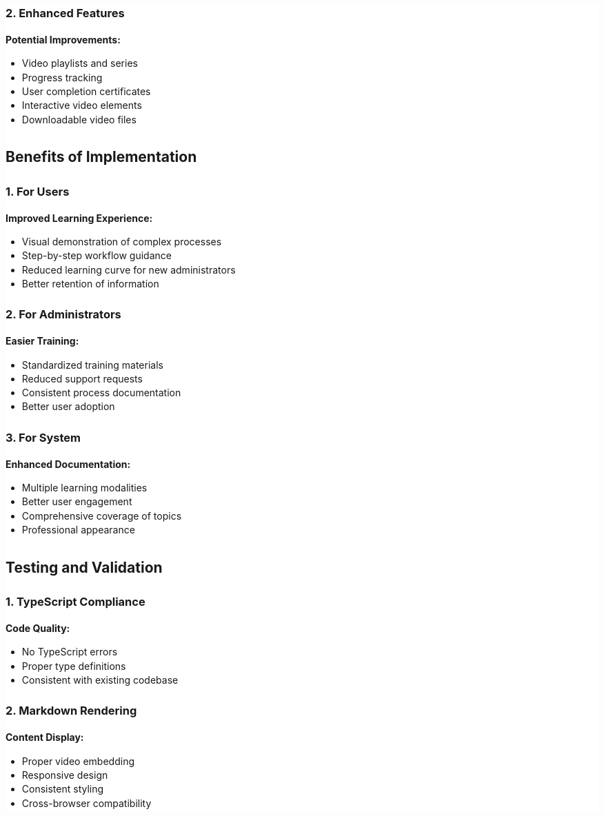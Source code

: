 ### 2. Enhanced Features

**Potential Improvements:**
- Video playlists and series
- Progress tracking
- User completion certificates
- Interactive video elements
- Downloadable video files

## Benefits of Implementation

### 1. For Users

**Improved Learning Experience:**
- Visual demonstration of complex processes
- Step-by-step workflow guidance
- Reduced learning curve for new administrators
- Better retention of information

### 2. For Administrators

**Easier Training:**
- Standardized training materials
- Reduced support requests
- Consistent process documentation
- Better user adoption

### 3. For System

**Enhanced Documentation:**
- Multiple learning modalities
- Better user engagement
- Comprehensive coverage of topics
- Professional appearance

## Testing and Validation

### 1. TypeScript Compliance

**Code Quality:**
- No TypeScript errors
- Proper type definitions
- Consistent with existing codebase

### 2. Markdown Rendering

**Content Display:**
- Proper video embedding
- Responsive design
- Consistent styling
- Cross-browser compatibility
